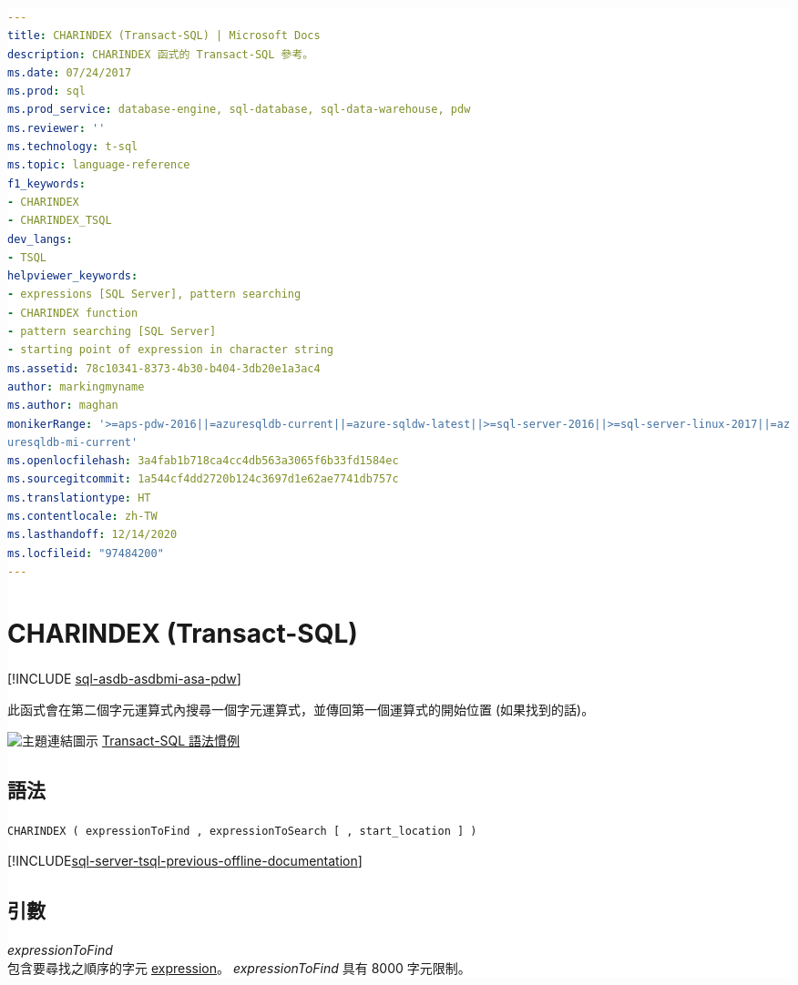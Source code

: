 ```yaml
---
title: CHARINDEX (Transact-SQL) | Microsoft Docs
description: CHARINDEX 函式的 Transact-SQL 參考。
ms.date: 07/24/2017
ms.prod: sql
ms.prod_service: database-engine, sql-database, sql-data-warehouse, pdw
ms.reviewer: ''
ms.technology: t-sql
ms.topic: language-reference
f1_keywords:
- CHARINDEX
- CHARINDEX_TSQL
dev_langs:
- TSQL
helpviewer_keywords:
- expressions [SQL Server], pattern searching
- CHARINDEX function
- pattern searching [SQL Server]
- starting point of expression in character string
ms.assetid: 78c10341-8373-4b30-b404-3db20e1a3ac4
author: markingmyname
ms.author: maghan
monikerRange: '>=aps-pdw-2016||=azuresqldb-current||=azure-sqldw-latest||>=sql-server-2016||>=sql-server-linux-2017||=azuresqldb-mi-current'
ms.openlocfilehash: 3a4fab1b718ca4cc4db563a3065f6b33fd1584ec
ms.sourcegitcommit: 1a544cf4dd2720b124c3697d1e62ae7741db757c
ms.translationtype: HT
ms.contentlocale: zh-TW
ms.lasthandoff: 12/14/2020
ms.locfileid: "97484200"
---
```

# <a name="charindex-transact-sql"></a>CHARINDEX (Transact-SQL)
[!INCLUDE [sql-asdb-asdbmi-asa-pdw](../../includes/applies-to-version/sql-asdb-asdbmi-asa-pdw.md)]

此函式會在第二個字元運算式內搜尋一個字元運算式，並傳回第一個運算式的開始位置 (如果找到的話)。
  
![主題連結圖示](../../database-engine/configure-windows/media/topic-link.gif "主題連結圖示") [Transact-SQL 語法慣例](../../t-sql/language-elements/transact-sql-syntax-conventions-transact-sql.md)
  
## <a name="syntax"></a>語法  
  
```syntaxsql
CHARINDEX ( expressionToFind , expressionToSearch [ , start_location ] )   
```  
  
[!INCLUDE[sql-server-tsql-previous-offline-documentation](../../includes/sql-server-tsql-previous-offline-documentation.md)]

## <a name="arguments"></a>引數
*expressionToFind*  
包含要尋找之順序的字元 [expression](../../t-sql/language-elements/expressions-transact-sql.md)。 *expressionToFind* 具有 8000 字元限制。
  